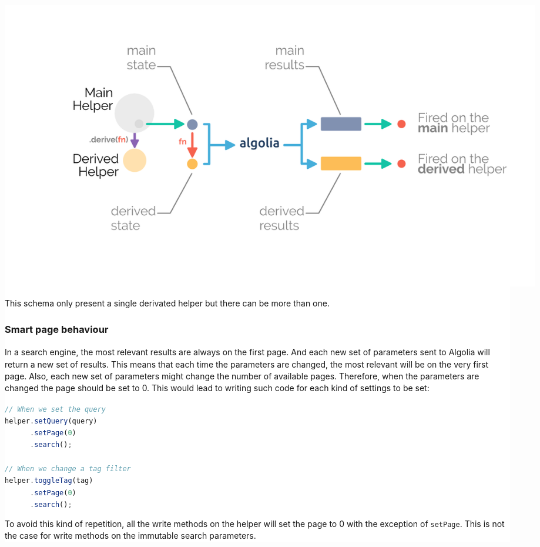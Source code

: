 <img src="images/concepts/derive-simplified.svg" alt="derivation" style="max-width: 100%;margin: 0 5%;">

This schema only present a single derivated helper but there can be more than one.


### Smart page behaviour

In a search engine, the most relevant results are always on the first page.
And each new set of parameters sent to Algolia will return a new set of
results. This means that each time the parameters are changed, the most relevant
will be on the very first page. Also, each new set of parameters might change
the number of available pages. Therefore, when the parameters are changed the
page should be set to 0. This would lead to writing such code for each kind of
settings to be set:

```js
// When we set the query
helper.setQuery(query)
      .setPage(0)
      .search();

// When we change a tag filter
helper.toggleTag(tag)
      .setPage(0)
      .search();
```

To avoid this kind of repetition, all the write methods on the helper will set
the page to 0 with the exception of `setPage`. This is not the case for write
methods on the immutable search parameters.
